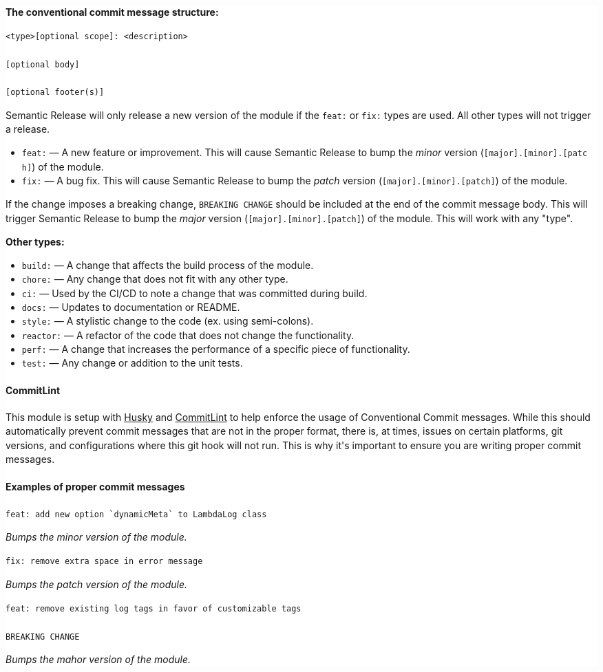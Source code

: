**The conventional commit message structure:**
```
<type>[optional scope]: <description>

[optional body]

[optional footer(s)]
```

Semantic Release will only release a new version of the module if the `feat:` or `fix:` types are used. All other types will not trigger a release.
- `feat:` — A new feature or improvement. This will cause Semantic Release to bump the _minor_ version (`[major].[minor].[patch]`) of the module.
- `fix:` — A bug fix. This will cause Semantic Release to bump the _patch_ version (`[major].[minor].[patch]`) of the module.

If the change imposes a breaking change, `BREAKING CHANGE` should be included at the end of the commit message body. This will trigger Semantic Release to bump the _major_ version (`[major].[minor].[patch]`) of the module. This will work with any "type".

**Other types:**
- `build:` — A change that affects the build process of the module.
- `chore:` — Any change that does not fit with any other type.
- `ci:` — Used by the CI/CD to note a change that was committed during build.
- `docs:` — Updates to documentation or README.
- `style:` — A stylistic change to the code (ex. using semi-colons).
- `reactor:` — A refactor of the code that does not change the functionality.
- `perf:` — A change that increases the performance of a specific piece of functionality.
- `test:` — Any change or addition to the unit tests.

#### CommitLint
This module is setup with [Husky](https://typicode.github.io/) and [CommitLint](https://commitlint.js.org/) to help enforce the usage of Conventional Commit messages. While this should automatically prevent commit messages that are not in the proper format, there is, at times, issues on certain platforms, git versions, and configurations where this git hook will not run. This is why it's important to ensure you are writing proper commit messages.

#### Examples of proper commit messages
```
feat: add new option `dynamicMeta` to LambdaLog class
```
_Bumps the minor version of the module._

```
fix: remove extra space in error message
```
_Bumps the patch version of the module._

```
feat: remove existing log tags in favor of customizable tags

BREAKING CHANGE
```
_Bumps the mahor version of the module._
